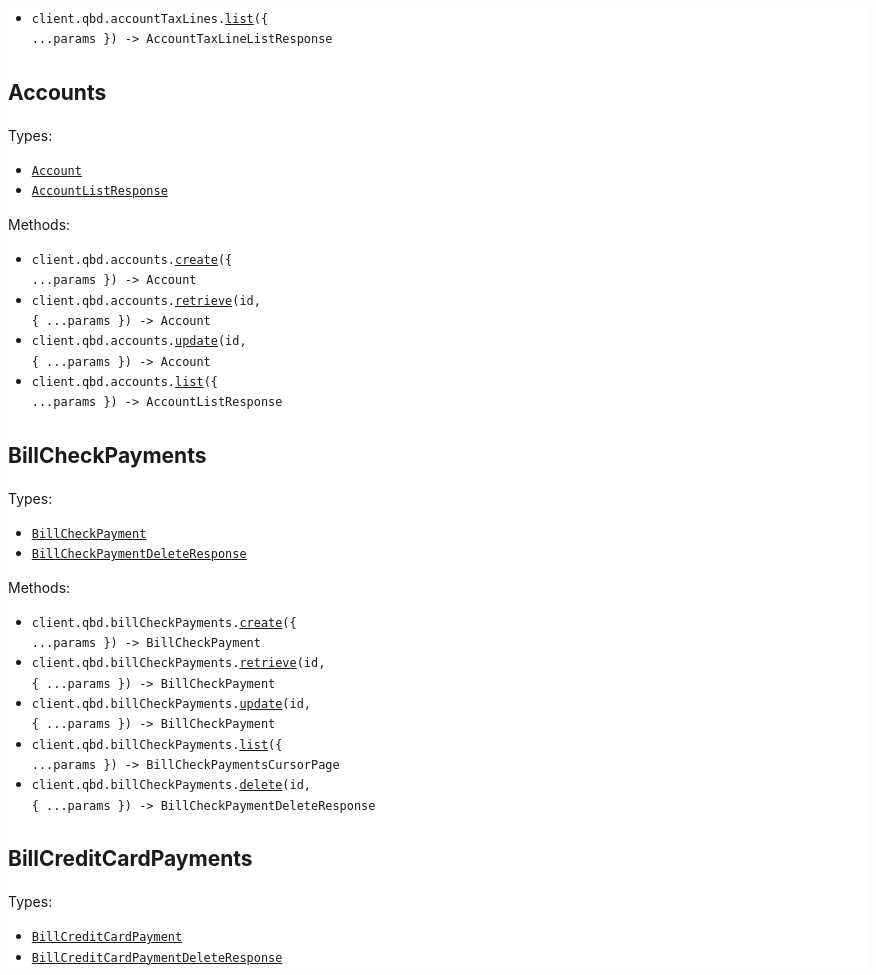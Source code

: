 - <code title="get /quickbooks-desktop/account-tax-lines">client.qbd.accountTaxLines.<a href="./src/resources/qbd/account-tax-lines.ts">list</a>({ ...params }) -> AccountTaxLineListResponse</code>

## Accounts

Types:

- <code><a href="./src/resources/qbd/accounts.ts">Account</a></code>
- <code><a href="./src/resources/qbd/accounts.ts">AccountListResponse</a></code>

Methods:

- <code title="post /quickbooks-desktop/accounts">client.qbd.accounts.<a href="./src/resources/qbd/accounts.ts">create</a>({ ...params }) -> Account</code>
- <code title="get /quickbooks-desktop/accounts/{id}">client.qbd.accounts.<a href="./src/resources/qbd/accounts.ts">retrieve</a>(id, { ...params }) -> Account</code>
- <code title="post /quickbooks-desktop/accounts/{id}">client.qbd.accounts.<a href="./src/resources/qbd/accounts.ts">update</a>(id, { ...params }) -> Account</code>
- <code title="get /quickbooks-desktop/accounts">client.qbd.accounts.<a href="./src/resources/qbd/accounts.ts">list</a>({ ...params }) -> AccountListResponse</code>

## BillCheckPayments

Types:

- <code><a href="./src/resources/qbd/bill-check-payments.ts">BillCheckPayment</a></code>
- <code><a href="./src/resources/qbd/bill-check-payments.ts">BillCheckPaymentDeleteResponse</a></code>

Methods:

- <code title="post /quickbooks-desktop/bill-check-payments">client.qbd.billCheckPayments.<a href="./src/resources/qbd/bill-check-payments.ts">create</a>({ ...params }) -> BillCheckPayment</code>
- <code title="get /quickbooks-desktop/bill-check-payments/{id}">client.qbd.billCheckPayments.<a href="./src/resources/qbd/bill-check-payments.ts">retrieve</a>(id, { ...params }) -> BillCheckPayment</code>
- <code title="post /quickbooks-desktop/bill-check-payments/{id}">client.qbd.billCheckPayments.<a href="./src/resources/qbd/bill-check-payments.ts">update</a>(id, { ...params }) -> BillCheckPayment</code>
- <code title="get /quickbooks-desktop/bill-check-payments">client.qbd.billCheckPayments.<a href="./src/resources/qbd/bill-check-payments.ts">list</a>({ ...params }) -> BillCheckPaymentsCursorPage</code>
- <code title="delete /quickbooks-desktop/bill-check-payments/{id}">client.qbd.billCheckPayments.<a href="./src/resources/qbd/bill-check-payments.ts">delete</a>(id, { ...params }) -> BillCheckPaymentDeleteResponse</code>

## BillCreditCardPayments

Types:

- <code><a href="./src/resources/qbd/bill-credit-card-payments.ts">BillCreditCardPayment</a></code>
- <code><a href="./src/resources/qbd/bill-credit-card-payments.ts">BillCreditCardPaymentDeleteResponse</a></code>
